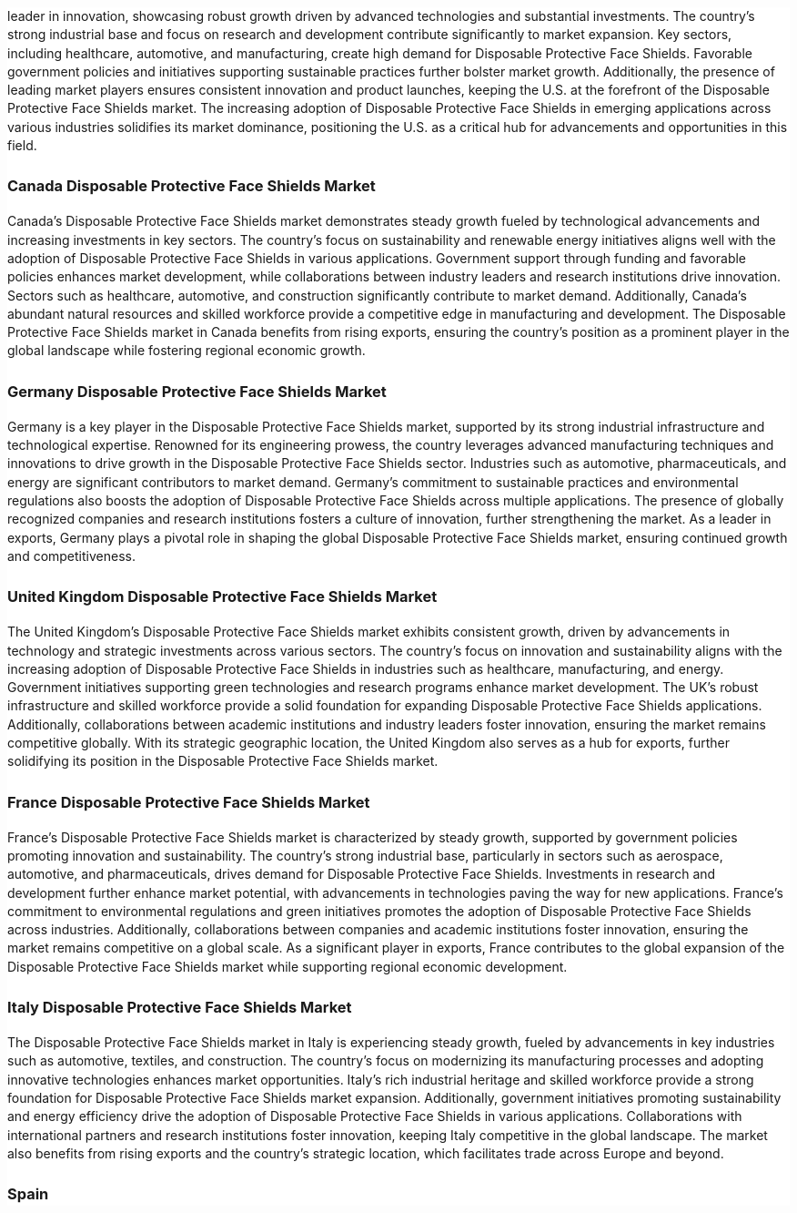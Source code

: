 leader in innovation, showcasing robust growth driven by advanced technologies and substantial investments. The country&rsquo;s strong industrial base and focus on research and development contribute significantly to market expansion. Key sectors, including healthcare, automotive, and manufacturing, create high demand for Disposable Protective Face Shields. Favorable government policies and initiatives supporting sustainable practices further bolster market growth. Additionally, the presence of leading market players ensures consistent innovation and product launches, keeping the U.S. at the forefront of the Disposable Protective Face Shields market. The increasing adoption of Disposable Protective Face Shields in emerging applications across various industries solidifies its market dominance, positioning the U.S. as a critical hub for advancements and opportunities in this field.</p><h3>Canada Disposable Protective Face Shields Market</h3><p>Canada&rsquo;s Disposable Protective Face Shields market demonstrates steady growth fueled by technological advancements and increasing investments in key sectors. The country&rsquo;s focus on sustainability and renewable energy initiatives aligns well with the adoption of Disposable Protective Face Shields in various applications. Government support through funding and favorable policies enhances market development, while collaborations between industry leaders and research institutions drive innovation. Sectors such as healthcare, automotive, and construction significantly contribute to market demand. Additionally, Canada&rsquo;s abundant natural resources and skilled workforce provide a competitive edge in manufacturing and development. The Disposable Protective Face Shields market in Canada benefits from rising exports, ensuring the country&rsquo;s position as a prominent player in the global landscape while fostering regional economic growth.</p><h3>Germany Disposable Protective Face Shields Market</h3><p>Germany is a key player in the Disposable Protective Face Shields market, supported by its strong industrial infrastructure and technological expertise. Renowned for its engineering prowess, the country leverages advanced manufacturing techniques and innovations to drive growth in the Disposable Protective Face Shields sector. Industries such as automotive, pharmaceuticals, and energy are significant contributors to market demand. Germany&rsquo;s commitment to sustainable practices and environmental regulations also boosts the adoption of Disposable Protective Face Shields across multiple applications. The presence of globally recognized companies and research institutions fosters a culture of innovation, further strengthening the market. As a leader in exports, Germany plays a pivotal role in shaping the global Disposable Protective Face Shields market, ensuring continued growth and competitiveness.</p><h3>United Kingdom Disposable Protective Face Shields Market</h3><p>The United Kingdom&rsquo;s Disposable Protective Face Shields market exhibits consistent growth, driven by advancements in technology and strategic investments across various sectors. The country&rsquo;s focus on innovation and sustainability aligns with the increasing adoption of Disposable Protective Face Shields in industries such as healthcare, manufacturing, and energy. Government initiatives supporting green technologies and research programs enhance market development. The UK&rsquo;s robust infrastructure and skilled workforce provide a solid foundation for expanding Disposable Protective Face Shields applications. Additionally, collaborations between academic institutions and industry leaders foster innovation, ensuring the market remains competitive globally. With its strategic geographic location, the United Kingdom also serves as a hub for exports, further solidifying its position in the Disposable Protective Face Shields market.</p><h3>France Disposable Protective Face Shields Market</h3><p>France&rsquo;s Disposable Protective Face Shields market is characterized by steady growth, supported by government policies promoting innovation and sustainability. The country&rsquo;s strong industrial base, particularly in sectors such as aerospace, automotive, and pharmaceuticals, drives demand for Disposable Protective Face Shields. Investments in research and development further enhance market potential, with advancements in technologies paving the way for new applications. France&rsquo;s commitment to environmental regulations and green initiatives promotes the adoption of Disposable Protective Face Shields across industries. Additionally, collaborations between companies and academic institutions foster innovation, ensuring the market remains competitive on a global scale. As a significant player in exports, France contributes to the global expansion of the Disposable Protective Face Shields market while supporting regional economic development.</p><h3>Italy Disposable Protective Face Shields Market</h3><p>The Disposable Protective Face Shields market in Italy is experiencing steady growth, fueled by advancements in key industries such as automotive, textiles, and construction. The country&rsquo;s focus on modernizing its manufacturing processes and adopting innovative technologies enhances market opportunities. Italy&rsquo;s rich industrial heritage and skilled workforce provide a strong foundation for Disposable Protective Face Shields market expansion. Additionally, government initiatives promoting sustainability and energy efficiency drive the adoption of Disposable Protective Face Shields in various applications. Collaborations with international partners and research institutions foster innovation, keeping Italy competitive in the global landscape. The market also benefits from rising exports and the country&rsquo;s strategic location, which facilitates trade across Europe and beyond.</p><h3>Spain